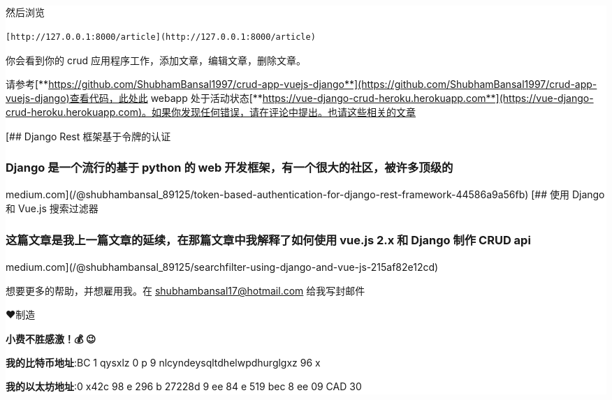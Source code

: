 然后浏览

```
[http://127.0.0.1:8000/article](http://127.0.0.1:8000/article)
```

你会看到你的 crud 应用程序工作，添加文章，编辑文章，删除文章。

请参考[**https://github.com/ShubhamBansal1997/crud-app-vuejs-django**](https://github.com/ShubhamBansal1997/crud-app-vuejs-django)查看代码，此处此 webapp 处于活动状态[**https://vue-django-crud-heroku.herokuapp.com**](https://vue-django-crud-heroku.herokuapp.com)。如果你发现任何错误，请在评论中提出。也请这些相关的文章

[](/@shubhambansal_89125/token-based-authentication-for-django-rest-framework-44586a9a56fb) [## Django Rest 框架基于令牌的认证

### Django 是一个流行的基于 python 的 web 开发框架，有一个很大的社区，被许多顶级的

medium.com](/@shubhambansal_89125/token-based-authentication-for-django-rest-framework-44586a9a56fb) [](/@shubhambansal_89125/searchfilter-using-django-and-vue-js-215af82e12cd) [## 使用 Django 和 Vue.js 搜索过滤器

### 这篇文章是我上一篇文章的延续，在那篇文章中我解释了如何使用 vue.js 2.x 和 Django 制作 CRUD api

medium.com](/@shubhambansal_89125/searchfilter-using-django-and-vue-js-215af82e12cd) 

想要更多的帮助，并想雇用我。在 shubhambansal17@hotmail.com 给我写封邮件

❤制造

**小费不胜感激！💰 😉**

**我的比特币地址**:BC 1 qysxlz 0 p 9 nlcyndeysqltdhelwpdhurglgxz 96 x

**我的以太坊地址**:0 x42c 98 e 296 b 27228d 9 ee 84 e 519 bec 8 ee 09 CAD 30